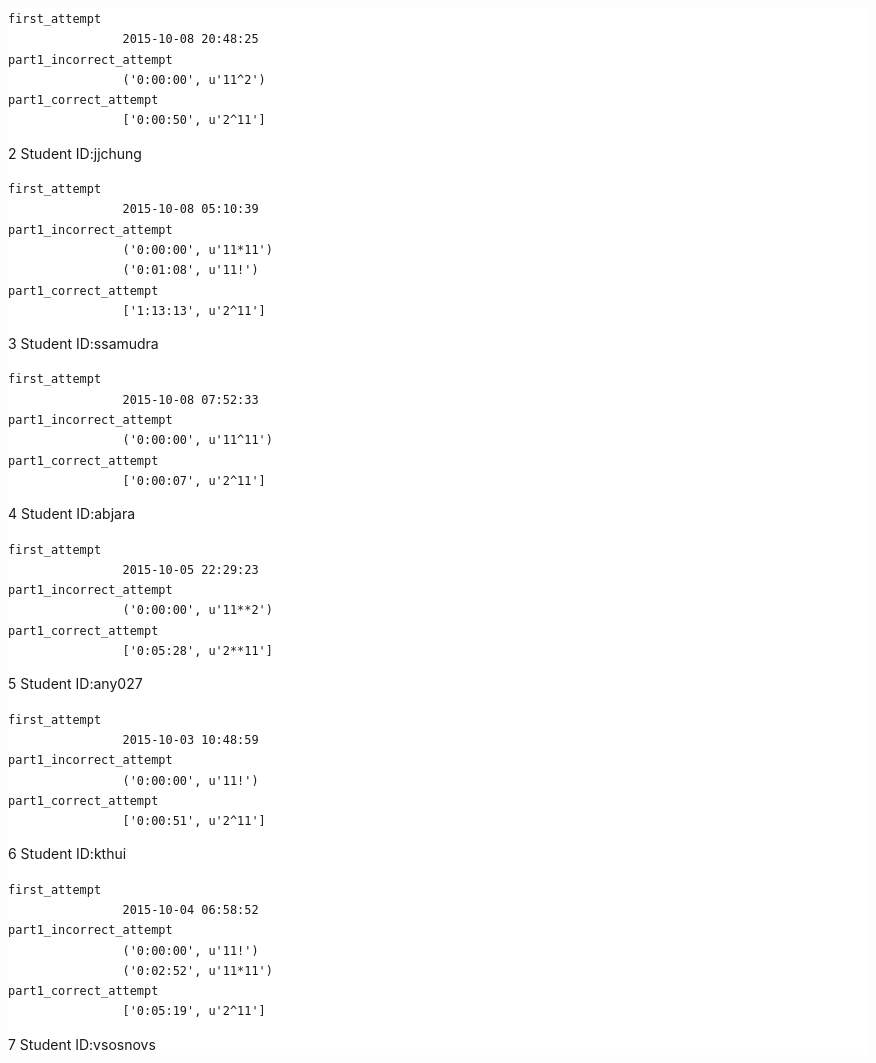 	first_attempt
					2015-10-08 20:48:25
	part1_incorrect_attempt
					('0:00:00', u'11^2')
	part1_correct_attempt
					['0:00:50', u'2^11']

2 Student ID:jjchung

	first_attempt
					2015-10-08 05:10:39
	part1_incorrect_attempt
					('0:00:00', u'11*11')
					('0:01:08', u'11!')
	part1_correct_attempt
					['1:13:13', u'2^11']

3 Student ID:ssamudra

	first_attempt
					2015-10-08 07:52:33
	part1_incorrect_attempt
					('0:00:00', u'11^11')
	part1_correct_attempt
					['0:00:07', u'2^11']

4 Student ID:abjara

	first_attempt
					2015-10-05 22:29:23
	part1_incorrect_attempt
					('0:00:00', u'11**2')
	part1_correct_attempt
					['0:05:28', u'2**11']

5 Student ID:any027

	first_attempt
					2015-10-03 10:48:59
	part1_incorrect_attempt
					('0:00:00', u'11!')
	part1_correct_attempt
					['0:00:51', u'2^11']

6 Student ID:kthui

	first_attempt
					2015-10-04 06:58:52
	part1_incorrect_attempt
					('0:00:00', u'11!')
					('0:02:52', u'11*11')
	part1_correct_attempt
					['0:05:19', u'2^11']

7 Student ID:vsosnovs
